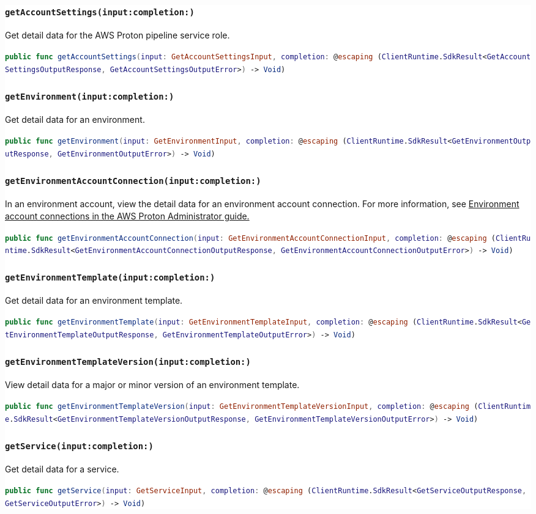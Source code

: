 ### `getAccountSettings(input:completion:)`

Get detail data for the AWS Proton pipeline service role.

``` swift
public func getAccountSettings(input: GetAccountSettingsInput, completion: @escaping (ClientRuntime.SdkResult<GetAccountSettingsOutputResponse, GetAccountSettingsOutputError>) -> Void)
```

### `getEnvironment(input:completion:)`

Get detail data for an environment.

``` swift
public func getEnvironment(input: GetEnvironmentInput, completion: @escaping (ClientRuntime.SdkResult<GetEnvironmentOutputResponse, GetEnvironmentOutputError>) -> Void)
```

### `getEnvironmentAccountConnection(input:completion:)`

In an environment account, view the detail data for an environment account connection.
For more information, see <a href="https:​//docs.aws.amazon.com/proton/latest/adminguide/ag-env-account-connections.html">Environment account
connections in the AWS Proton Administrator guide.

``` swift
public func getEnvironmentAccountConnection(input: GetEnvironmentAccountConnectionInput, completion: @escaping (ClientRuntime.SdkResult<GetEnvironmentAccountConnectionOutputResponse, GetEnvironmentAccountConnectionOutputError>) -> Void)
```

### `getEnvironmentTemplate(input:completion:)`

Get detail data for an environment template.

``` swift
public func getEnvironmentTemplate(input: GetEnvironmentTemplateInput, completion: @escaping (ClientRuntime.SdkResult<GetEnvironmentTemplateOutputResponse, GetEnvironmentTemplateOutputError>) -> Void)
```

### `getEnvironmentTemplateVersion(input:completion:)`

View detail data for a major or minor version of an environment template.

``` swift
public func getEnvironmentTemplateVersion(input: GetEnvironmentTemplateVersionInput, completion: @escaping (ClientRuntime.SdkResult<GetEnvironmentTemplateVersionOutputResponse, GetEnvironmentTemplateVersionOutputError>) -> Void)
```

### `getService(input:completion:)`

Get detail data for a service.

``` swift
public func getService(input: GetServiceInput, completion: @escaping (ClientRuntime.SdkResult<GetServiceOutputResponse, GetServiceOutputError>) -> Void)
```
